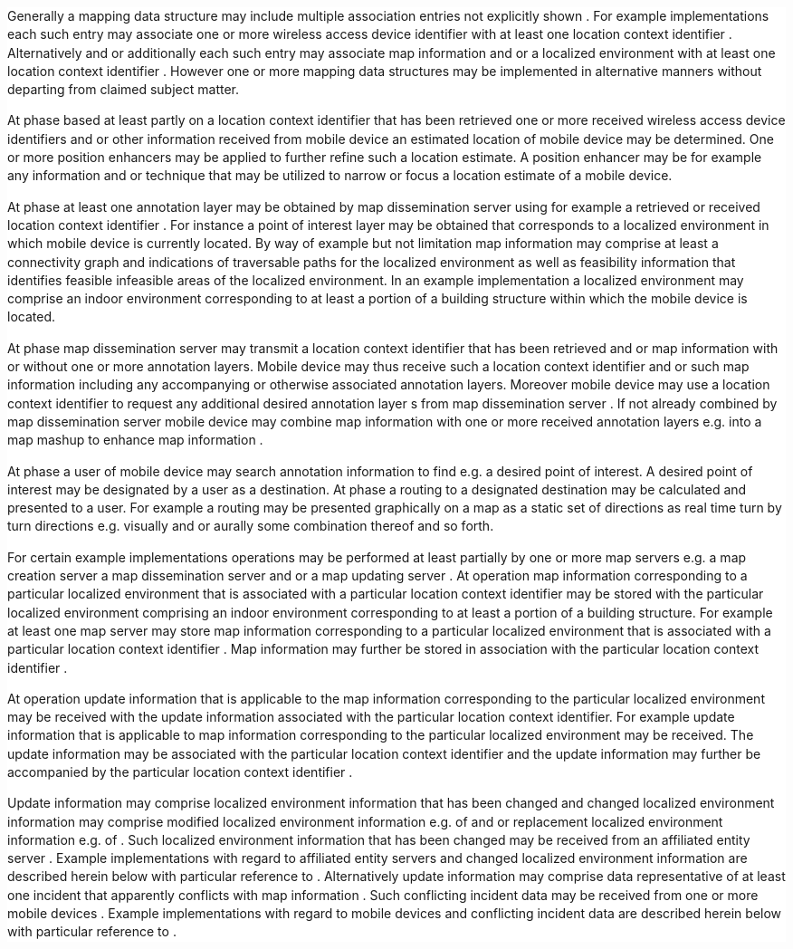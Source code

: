 Generally a mapping data structure may include multiple association entries not explicitly shown . For example implementations each such entry may associate one or more wireless access device identifier with at least one location context identifier . Alternatively and or additionally each such entry may associate map information and or a localized environment with at least one location context identifier . However one or more mapping data structures may be implemented in alternative manners without departing from claimed subject matter.

At phase based at least partly on a location context identifier that has been retrieved one or more received wireless access device identifiers and or other information received from mobile device an estimated location of mobile device may be determined. One or more position enhancers may be applied to further refine such a location estimate. A position enhancer may be for example any information and or technique that may be utilized to narrow or focus a location estimate of a mobile device.

At phase at least one annotation layer may be obtained by map dissemination server using for example a retrieved or received location context identifier . For instance a point of interest layer may be obtained that corresponds to a localized environment in which mobile device is currently located. By way of example but not limitation map information may comprise at least a connectivity graph and indications of traversable paths for the localized environment as well as feasibility information that identifies feasible infeasible areas of the localized environment. In an example implementation a localized environment may comprise an indoor environment corresponding to at least a portion of a building structure within which the mobile device is located.

At phase map dissemination server may transmit a location context identifier that has been retrieved and or map information with or without one or more annotation layers. Mobile device may thus receive such a location context identifier and or such map information including any accompanying or otherwise associated annotation layers. Moreover mobile device may use a location context identifier to request any additional desired annotation layer s from map dissemination server . If not already combined by map dissemination server mobile device may combine map information with one or more received annotation layers e.g. into a map mashup to enhance map information .

At phase a user of mobile device may search annotation information to find e.g. a desired point of interest. A desired point of interest may be designated by a user as a destination. At phase a routing to a designated destination may be calculated and presented to a user. For example a routing may be presented graphically on a map as a static set of directions as real time turn by turn directions e.g. visually and or aurally some combination thereof and so forth.

For certain example implementations operations may be performed at least partially by one or more map servers e.g. a map creation server a map dissemination server and or a map updating server . At operation map information corresponding to a particular localized environment that is associated with a particular location context identifier may be stored with the particular localized environment comprising an indoor environment corresponding to at least a portion of a building structure. For example at least one map server may store map information corresponding to a particular localized environment that is associated with a particular location context identifier . Map information may further be stored in association with the particular location context identifier .

At operation update information that is applicable to the map information corresponding to the particular localized environment may be received with the update information associated with the particular location context identifier. For example update information that is applicable to map information corresponding to the particular localized environment may be received. The update information may be associated with the particular location context identifier and the update information may further be accompanied by the particular location context identifier .

Update information may comprise localized environment information that has been changed and changed localized environment information may comprise modified localized environment information e.g. of and or replacement localized environment information e.g. of . Such localized environment information that has been changed may be received from an affiliated entity server . Example implementations with regard to affiliated entity servers and changed localized environment information are described herein below with particular reference to . Alternatively update information may comprise data representative of at least one incident that apparently conflicts with map information . Such conflicting incident data may be received from one or more mobile devices . Example implementations with regard to mobile devices and conflicting incident data are described herein below with particular reference to .
